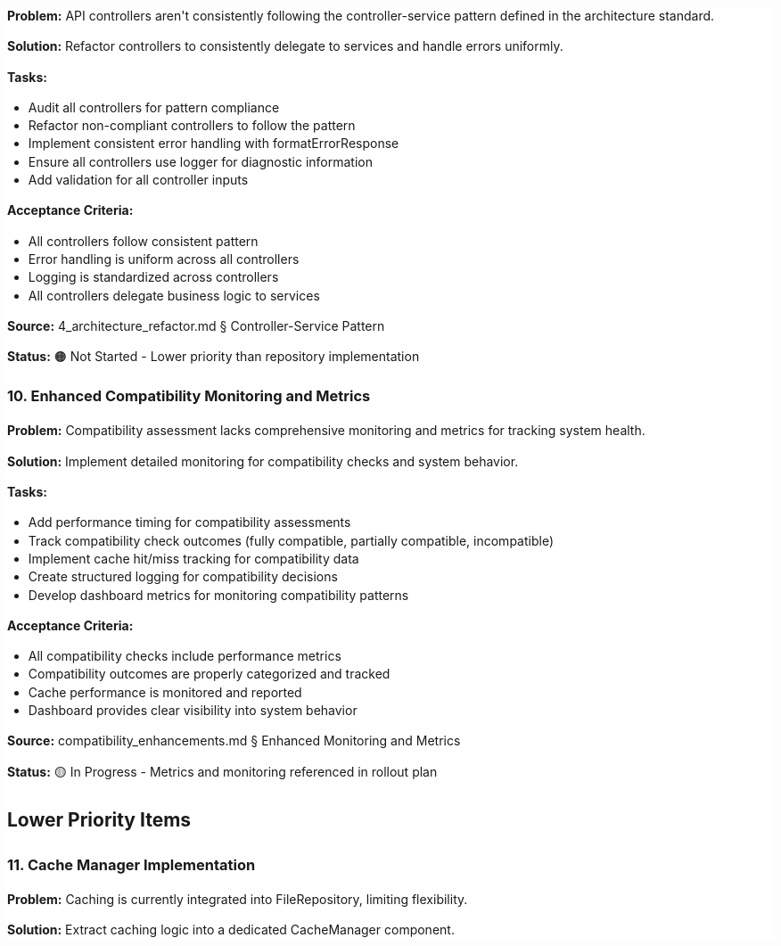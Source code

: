 **Problem:** API controllers aren't consistently following the controller-service pattern defined in the architecture standard.

**Solution:** Refactor controllers to consistently delegate to services and handle errors uniformly.

**Tasks:**

- Audit all controllers for pattern compliance
- Refactor non-compliant controllers to follow the pattern
- Implement consistent error handling with formatErrorResponse
- Ensure all controllers use logger for diagnostic information
- Add validation for all controller inputs

**Acceptance Criteria:**

- All controllers follow consistent pattern
- Error handling is uniform across all controllers
- Logging is standardized across controllers
- All controllers delegate business logic to services

**Source:** 4_architecture_refactor.md § Controller-Service Pattern

**Status:** 🟠 Not Started - Lower priority than repository implementation

### 10. Enhanced Compatibility Monitoring and Metrics

**Problem:** Compatibility assessment lacks comprehensive monitoring and metrics for tracking system health.

**Solution:** Implement detailed monitoring for compatibility checks and system behavior.

**Tasks:**

- Add performance timing for compatibility assessments
- Track compatibility check outcomes (fully compatible, partially compatible, incompatible)
- Implement cache hit/miss tracking for compatibility data
- Create structured logging for compatibility decisions
- Develop dashboard metrics for monitoring compatibility patterns

**Acceptance Criteria:**

- All compatibility checks include performance metrics
- Compatibility outcomes are properly categorized and tracked
- Cache performance is monitored and reported
- Dashboard provides clear visibility into system behavior

**Source:** compatibility_enhancements.md § Enhanced Monitoring and Metrics

**Status:** 🟡 In Progress - Metrics and monitoring referenced in rollout plan

## Lower Priority Items

### 11. Cache Manager Implementation

**Problem:** Caching is currently integrated into FileRepository, limiting flexibility.

**Solution:** Extract caching logic into a dedicated CacheManager component.
